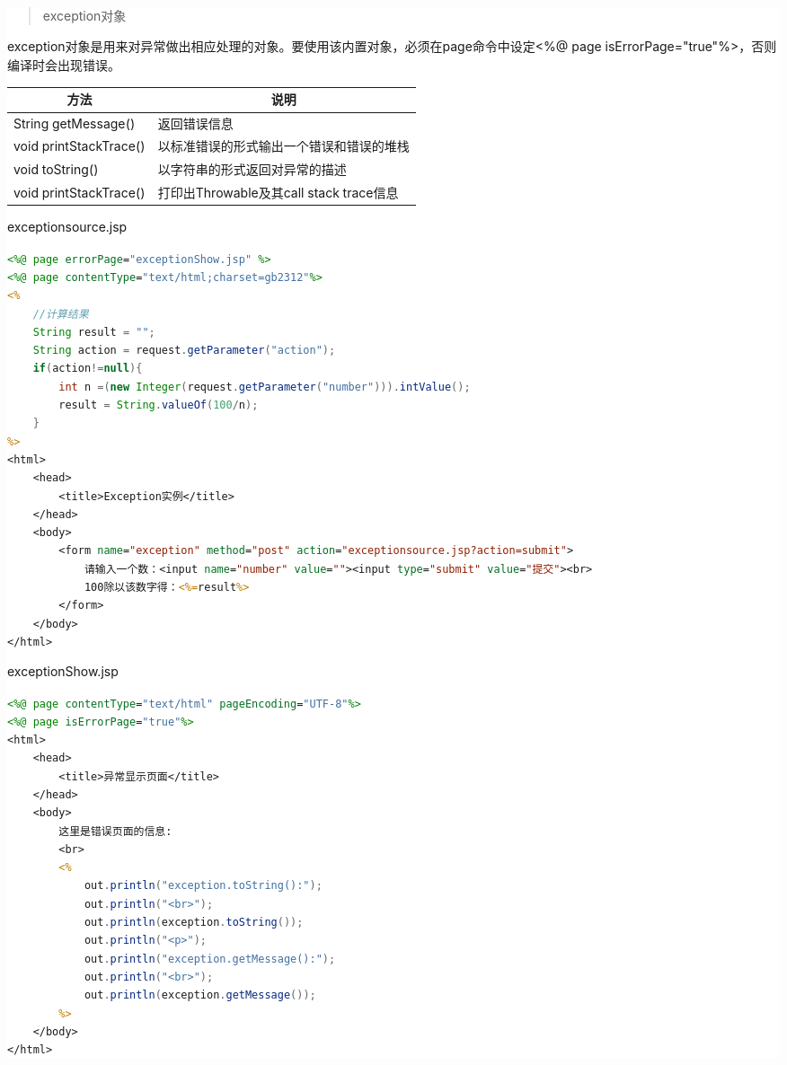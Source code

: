 > exception对象

exception对象是用来对异常做出相应处理的对象。要使用该内置对象，必须在page命令中设定<%@ page isErrorPage="true"%>，否则编译时会出现错误。

| 方法                   | 说明                                     |
| ---------------------- | ---------------------------------------- |
| String getMessage()    | 返回错误信息                             |
| void printStackTrace() | 以标准错误的形式输出一个错误和错误的堆栈 |
| void toString()        | 以字符串的形式返回对异常的描述           |
| void printStackTrace() | 打印出Throwable及其call stack trace信息  |

exceptionsource.jsp

~~~jsp
<%@ page errorPage="exceptionShow.jsp" %>
<%@ page contentType="text/html;charset=gb2312"%>
<%
	//计算结果
	String result = "";
	String action = request.getParameter("action");
    if(action!=null){
		int n =(new Integer(request.getParameter("number"))).intValue();	
        result = String.valueOf(100/n);
    }
%>
<html>
	<head>
        <title>Exception实例</title>
    </head>
    <body>
        <form name="exception" method="post" action="exceptionsource.jsp?action=submit">
            请输入一个数：<input name="number" value=""><input type="submit" value="提交"><br>
            100除以该数字得：<%=result%>
        </form>
    </body>
</html>
~~~

exceptionShow.jsp

~~~jsp
<%@ page contentType="text/html" pageEncoding="UTF-8"%>
<%@ page isErrorPage="true"%>
<html>
	<head>
        <title>异常显示页面</title>
    </head>
    <body>
        这里是错误页面的信息:
        <br>
        <%
        	out.println("exception.toString():");
        	out.println("<br>");
        	out.println(exception.toString());
            out.println("<p>");
        	out.println("exception.getMessage():");
            out.println("<br>");
        	out.println(exception.getMessage());
        %>
    </body>
</html>
~~~
